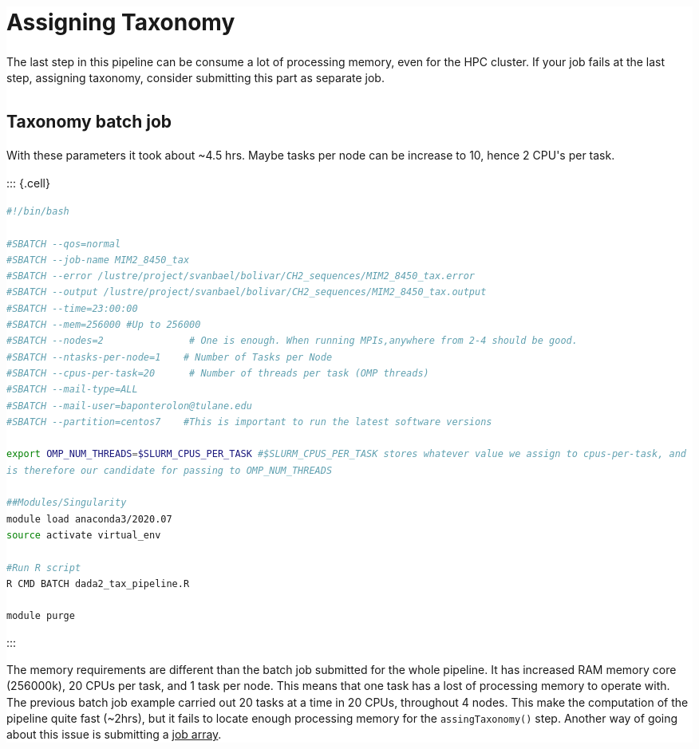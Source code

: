 
# Assigning Taxonomy

The last step in this pipeline can be consume a lot of processing
memory, even for the HPC cluster. If your job fails at the last step,
assigning taxonomy, consider submitting this part as separate job.

## Taxonomy batch job

With these parameters it took about \~4.5 hrs. Maybe tasks per node can
be increase to 10, hence 2 CPU's per task.


::: {.cell}

```{.bash .cell-code}
#!/bin/bash

#SBATCH --qos=normal
#SBATCH --job-name MIM2_8450_tax
#SBATCH --error /lustre/project/svanbael/bolivar/CH2_sequences/MIM2_8450_tax.error     
#SBATCH --output /lustre/project/svanbael/bolivar/CH2_sequences/MIM2_8450_tax.output  
#SBATCH --time=23:00:00
#SBATCH --mem=256000 #Up to 256000
#SBATCH --nodes=2               # One is enough. When running MPIs,anywhere from 2-4 should be good.
#SBATCH --ntasks-per-node=1    # Number of Tasks per Node
#SBATCH --cpus-per-task=20      # Number of threads per task (OMP threads)
#SBATCH --mail-type=ALL
#SBATCH --mail-user=baponterolon@tulane.edu
#SBATCH --partition=centos7    #This is important to run the latest software versions

export OMP_NUM_THREADS=$SLURM_CPUS_PER_TASK #$SLURM_CPUS_PER_TASK stores whatever value we assign to cpus-per-task, and is therefore our candidate for passing to OMP_NUM_THREADS

##Modules/Singularity
module load anaconda3/2020.07
source activate virtual_env

#Run R script
R CMD BATCH dada2_tax_pipeline.R

module purge
```
:::


The memory requirements are different than the batch job submitted for
the whole pipeline. It has increased RAM memory core (256000k), 20 CPUs
per task, and 1 task per node. This means that one task has a lost of
processing memory to operate with. The previous batch job example
carried out 20 tasks at a time in 20 CPUs, throughout 4 nodes. This make
the computation of the pipeline quite fast (\~2hrs), but it fails to
locate enough processing memory for the `assingTaxonomy()` step. Another
way of going about this issue is submitting a [job
array](https://wiki.hpc.tulane.edu/trac/wiki/Workshops/cypress/ManyTaskComputing).
